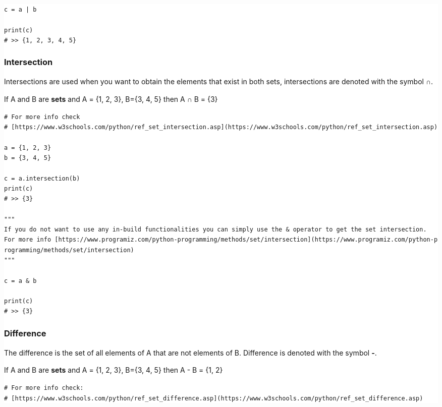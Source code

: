    c = a | b

    print(c)
    # >> {1, 2, 3, 4, 5}

### Intersection

Intersections are used when you want to obtain the elements that exist in both sets, intersections are denoted with the symbol **∩**.

If A and B are **sets** and A = {1, 2, 3}, B={3, 4, 5} then A ∩ B = {3}

    # For more info check
    # [https://www.w3schools.com/python/ref_set_intersection.asp](https://www.w3schools.com/python/ref_set_intersection.asp)

    a = {1, 2, 3}
    b = {3, 4, 5}

    c = a.intersection(b)
    print(c)
    # >> {3}

    """
    If you do not want to use any in-build functionalities you can simply use the & operator to get the set intersection.
    For more info [https://www.programiz.com/python-programming/methods/set/intersection](https://www.programiz.com/python-programming/methods/set/intersection)
    """

    c = a & b

    print(c)
    # >> {3}

### Difference

The difference is the set of all elements of A that are not elements of B. Difference is denoted with the symbol **-**.

If A and B are **sets** and A = {1, 2, 3}, B={3, 4, 5} then A - B = {1, 2}

    # For more info check:
    # [https://www.w3schools.com/python/ref_set_difference.asp](https://www.w3schools.com/python/ref_set_difference.asp)
